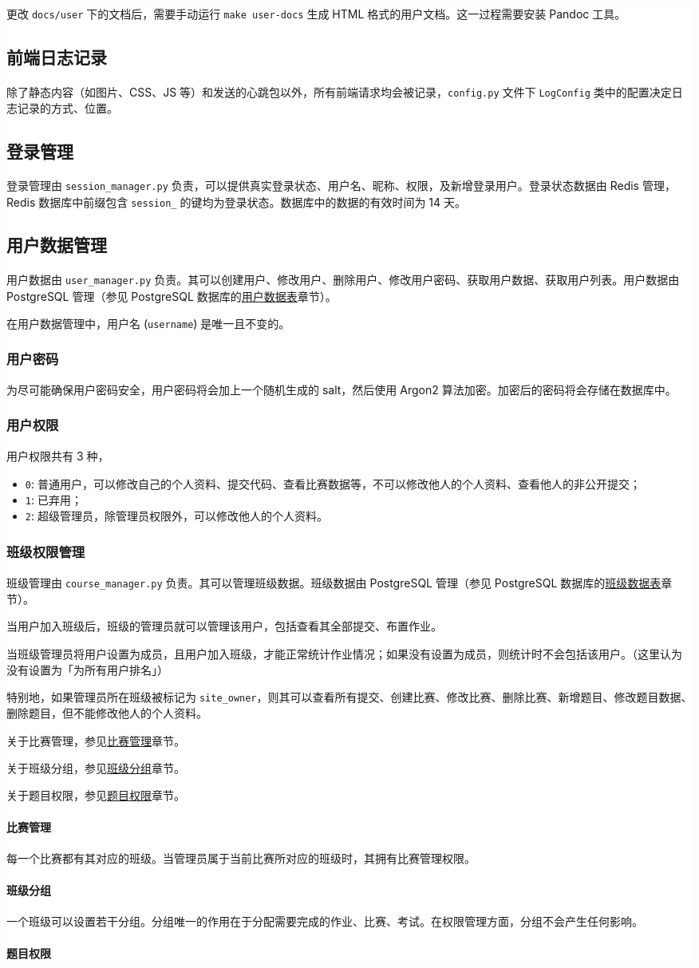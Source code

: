 更改 `docs/user` 下的文档后，需要手动运行 `make user-docs` 生成 HTML 格式的用户文档。这一过程需要安装 Pandoc 工具。

## 前端日志记录

除了静态内容（如图片、CSS、JS 等）和发送的心跳包以外，所有前端请求均会被记录，`config.py` 文件下 `LogConfig` 类中的配置决定日志记录的方式、位置。

## 登录管理

登录管理由 `session_manager.py` 负责，可以提供真实登录状态、用户名、昵称、权限，及新增登录用户。登录状态数据由 Redis 管理，Redis 数据库中前缀包含 `session_` 的键均为登录状态。数据库中的数据的有效时间为 14 天。

## 用户数据管理

用户数据由 `user_manager.py` 负责。其可以创建用户、修改用户、删除用户、修改用户密码、获取用户数据、获取用户列表。用户数据由 PostgreSQL 管理（参见 PostgreSQL 数据库的[用户数据表](#account-表)章节）。

在用户数据管理中，用户名 (`username`) 是唯一且不变的。

### 用户密码

为尽可能确保用户密码安全，用户密码将会加上一个随机生成的 salt，然后使用 Argon2 算法加密。加密后的密码将会存储在数据库中。

### 用户权限

用户权限共有 3 种，

- `0`: 普通用户，可以修改自己的个人资料、提交代码、查看比赛数据等，不可以修改他人的个人资料、查看他人的非公开提交；
- `1`: 已弃用；
- `2`: 超级管理员，除管理员权限外，可以修改他人的个人资料。

### 班级权限管理

班级管理由 `course_manager.py` 负责。其可以管理班级数据。班级数据由 PostgreSQL 管理（参见 PostgreSQL 数据库的[班级数据表](#course-表)章节）。

当用户加入班级后，班级的管理员就可以管理该用户，包括查看其全部提交、布置作业。

当班级管理员将用户设置为成员，且用户加入班级，才能正常统计作业情况；如果没有设置为成员，则统计时不会包括该用户。（这里认为没有设置为「为所有用户排名」）

特别地，如果管理员所在班级被标记为 `site_owner`，则其可以查看所有提交、创建比赛、修改比赛、删除比赛、新增题目、修改题目数据、删除题目，但不能修改他人的个人资料。

关于比赛管理，参见[比赛管理](#比赛管理)章节。

关于班级分组，参见[班级分组](#班级分组)章节。

关于题目权限，参见[题目权限](#题目权限)章节。

#### 比赛管理

每一个比赛都有其对应的班级。当管理员属于当前比赛所对应的班级时，其拥有比赛管理权限。

#### 班级分组

一个班级可以设置若干分组。分组唯一的作用在于分配需要完成的作业、比赛、考试。在权限管理方面，分组不会产生任何影响。

#### 题目权限
